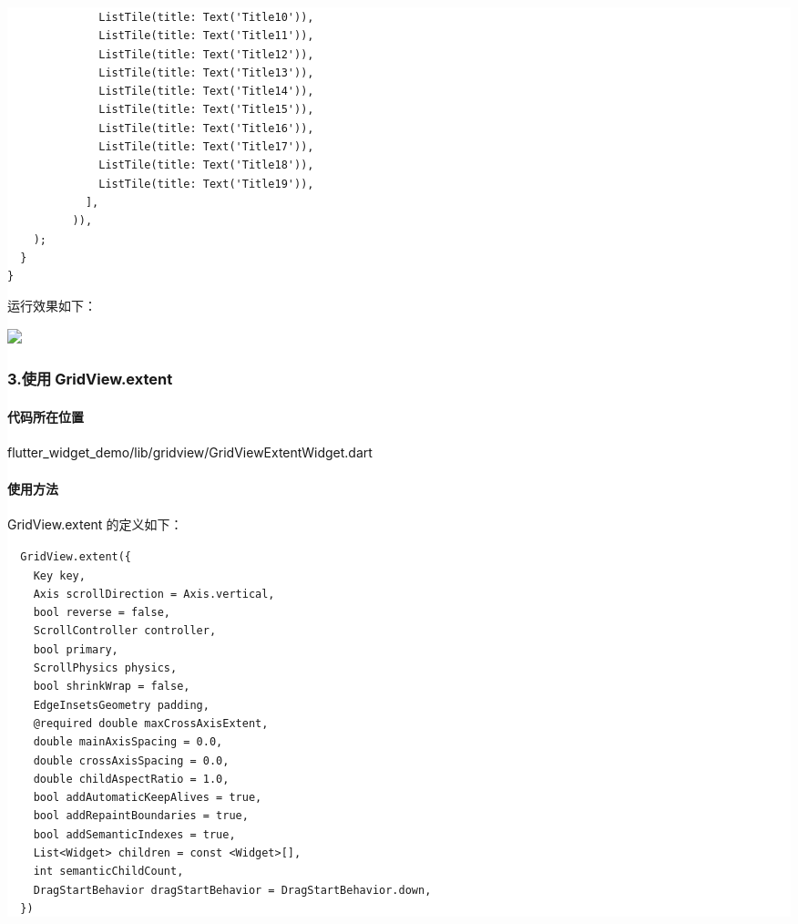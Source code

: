 ```
              ListTile(title: Text('Title10')),
              ListTile(title: Text('Title11')),
              ListTile(title: Text('Title12')),
              ListTile(title: Text('Title13')),
              ListTile(title: Text('Title14')),
              ListTile(title: Text('Title15')),
              ListTile(title: Text('Title16')),
              ListTile(title: Text('Title17')),
              ListTile(title: Text('Title18')),
              ListTile(title: Text('Title19')),
            ],
          )),
    );
  }
}
```

运行效果如下：

![](https://user-gold-cdn.xitu.io/2019/4/9/16a00350cf908d83?w=428&h=768&f=png&s=54701)

### 3.使用 GridView.extent

#### 代码所在位置

flutter_widget_demo/lib/gridview/GridViewExtentWidget.dart

#### 使用方法

GridView.extent 的定义如下：

```
  GridView.extent({
    Key key,
    Axis scrollDirection = Axis.vertical,
    bool reverse = false,
    ScrollController controller,
    bool primary,
    ScrollPhysics physics,
    bool shrinkWrap = false,
    EdgeInsetsGeometry padding,
    @required double maxCrossAxisExtent,
    double mainAxisSpacing = 0.0,
    double crossAxisSpacing = 0.0,
    double childAspectRatio = 1.0,
    bool addAutomaticKeepAlives = true,
    bool addRepaintBoundaries = true,
    bool addSemanticIndexes = true,
    List<Widget> children = const <Widget>[],
    int semanticChildCount,
    DragStartBehavior dragStartBehavior = DragStartBehavior.down,
  })
```
